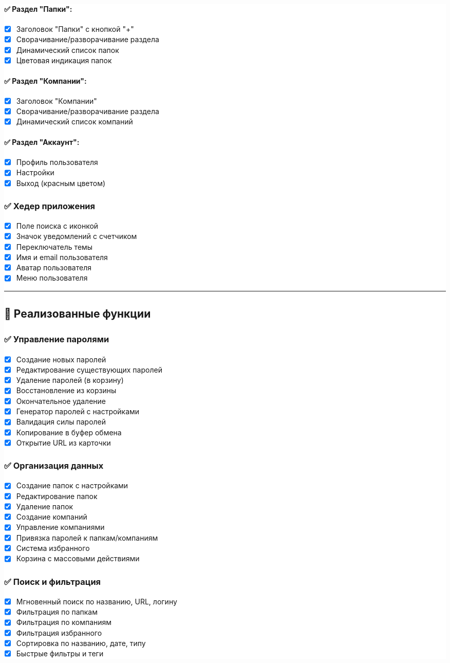 #### ✅ Раздел "Папки":
- [x] Заголовок "Папки" с кнопкой "+"
- [x] Сворачивание/разворачивание раздела
- [x] Динамический список папок
- [x] Цветовая индикация папок

#### ✅ Раздел "Компании":
- [x] Заголовок "Компании"
- [x] Сворачивание/разворачивание раздела
- [x] Динамический список компаний

#### ✅ Раздел "Аккаунт":
- [x] Профиль пользователя
- [x] Настройки
- [x] Выход (красным цветом)

### ✅ Хедер приложения
- [x] Поле поиска с иконкой
- [x] Значок уведомлений с счетчиком
- [x] Переключатель темы
- [x] Имя и email пользователя
- [x] Аватар пользователя
- [x] Меню пользователя

---

## 🚀 Реализованные функции

### ✅ Управление паролями
- [x] Создание новых паролей
- [x] Редактирование существующих паролей
- [x] Удаление паролей (в корзину)
- [x] Восстановление из корзины
- [x] Окончательное удаление
- [x] Генератор паролей с настройками
- [x] Валидация силы паролей
- [x] Копирование в буфер обмена
- [x] Открытие URL из карточки

### ✅ Организация данных
- [x] Создание папок с настройками
- [x] Редактирование папок
- [x] Удаление папок
- [x] Создание компаний
- [x] Управление компаниями
- [x] Привязка паролей к папкам/компаниям
- [x] Система избранного
- [x] Корзина с массовыми действиями

### ✅ Поиск и фильтрация
- [x] Мгновенный поиск по названию, URL, логину
- [x] Фильтрация по папкам
- [x] Фильтрация по компаниям
- [x] Фильтрация избранного
- [x] Сортировка по названию, дате, типу
- [x] Быстрые фильтры и теги
